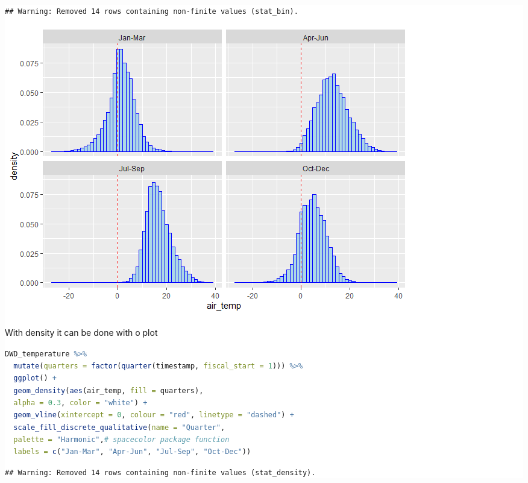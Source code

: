     ## Warning: Removed 14 rows containing non-finite values (stat_bin).

![](2.2_visualisation_partII_files/figure-gfm/unnamed-chunk-5-1.png)

With density it can be done with o plot

``` r
DWD_temperature %>%
  mutate(quarters = factor(quarter(timestamp, fiscal_start = 1))) %>%
  ggplot() +
  geom_density(aes(air_temp, fill = quarters), 
  alpha = 0.3, color = "white") +
  geom_vline(xintercept = 0, colour = "red", linetype = "dashed") +
  scale_fill_discrete_qualitative(name = "Quarter", 
  palette = "Harmonic",# spacecolor package function
  labels = c("Jan-Mar", "Apr-Jun", "Jul-Sep", "Oct-Dec"))
```

    ## Warning: Removed 14 rows containing non-finite values (stat_density).
